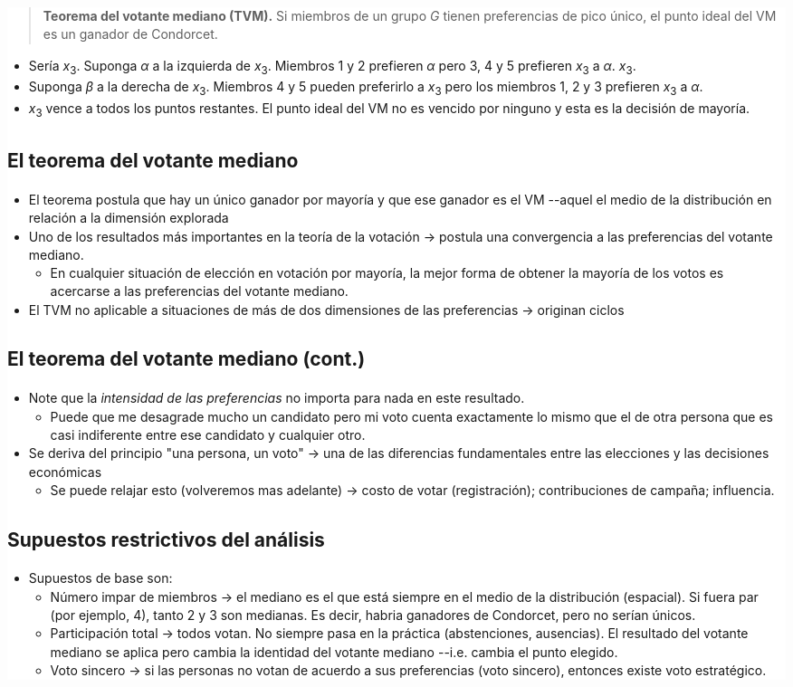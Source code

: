 > **Teorema del votante mediano (TVM).** Si miembros de un grupo $G$ tienen
preferencias de pico único, el punto ideal del VM es un ganador de
Condorcet.

-   Sería $x_3$. Suponga $\alpha$ a la izquierda de $x_3$. Miembros 1 y
    2 prefieren $\alpha$ pero 3, 4 y 5 prefieren $x_3$ a $\alpha$.
    $x_3$.
-   Suponga $\beta$ a la derecha de $x_3$. Miembros 4 y 5 pueden
    preferirlo a $x_3$ pero los miembros 1, 2 y 3 prefieren $x_3$ a
    $\alpha$.
-   $x_3$ vence a todos los puntos restantes. El punto ideal del VM no
    es vencido por ninguno y esta es la decisión de mayoría.

## El teorema del votante mediano

-   El teorema postula que hay un único ganador por mayoría y que ese
    ganador es el VM --aquel el medio de la distribución en relación a
    la dimensión explorada
-   Uno de los resultados más importantes en la teoría de la votación
    $\longrightarrow$ postula una convergencia a las preferencias del
    votante mediano.
    -   En cualquier situación de elección en votación por mayoría, la
        mejor forma de obtener la mayoría de los votos es acercarse a
        las preferencias del votante mediano.
-   El TVM no aplicable a situaciones de más de dos dimensiones de las
    preferencias $\longrightarrow$ originan ciclos

## El teorema del votante mediano (cont.)

-   Note que la *intensidad de las preferencias* no importa para nada en
    este resultado.
    -   Puede que me desagrade mucho un candidato pero mi voto cuenta
        exactamente lo mismo que el de otra persona que es casi
        indiferente entre ese candidato y cualquier otro.
-   Se deriva del principio "una persona, un voto" $\longrightarrow$ una
    de las diferencias fundamentales entre las elecciones y las
    decisiones económicas
    -   Se puede relajar esto (volveremos mas adelante)
        $\longrightarrow$ costo de votar (registración); contribuciones
        de campaña; influencia.

## Supuestos restrictivos del análisis

-   Supuestos de base son:
    -   Número impar de miembros $\longrightarrow$ el mediano es el que
        está siempre en el medio de la distribución (espacial). Si fuera par (por ejemplo, 4), tanto 2 y 3 son
        medianas. Es decir, habria ganadores de Condorcet, pero no
        serían únicos.
    -   Participación total $\longrightarrow$ todos votan. No siempre
        pasa en la práctica (abstenciones, ausencias). El resultado
        del votante mediano se aplica pero cambia la identidad del
        votante mediano --i.e. cambia el punto elegido.
    -   Voto sincero $\longrightarrow$ si las personas no votan de
        acuerdo a sus preferencias (voto sincero), entonces existe voto
        estratégico. 
